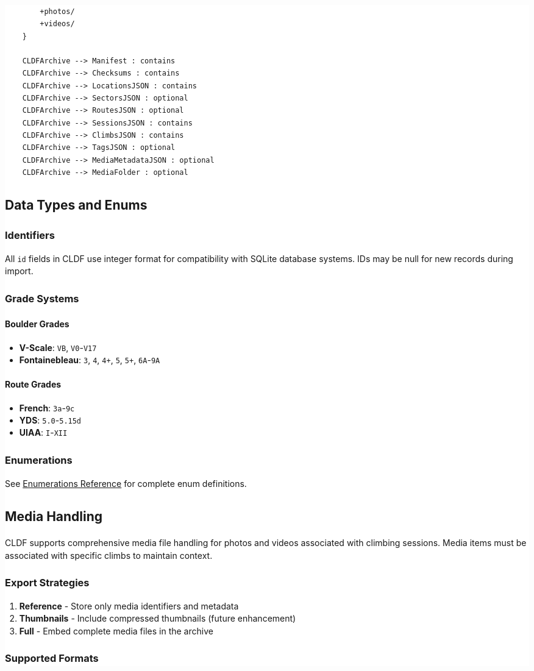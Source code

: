```mermaid
        +photos/
        +videos/
    }
    
    CLDFArchive --> Manifest : contains
    CLDFArchive --> Checksums : contains
    CLDFArchive --> LocationsJSON : contains
    CLDFArchive --> SectorsJSON : optional
    CLDFArchive --> RoutesJSON : optional
    CLDFArchive --> SessionsJSON : contains
    CLDFArchive --> ClimbsJSON : contains
    CLDFArchive --> TagsJSON : optional
    CLDFArchive --> MediaMetadataJSON : optional
    CLDFArchive --> MediaFolder : optional
```

## Data Types and Enums

### Identifiers

All `id` fields in CLDF use integer format for compatibility with SQLite database systems. IDs may be null for new records during import.

### Grade Systems

#### Boulder Grades
- **V-Scale**: `VB`, `V0`-`V17`
- **Fontainebleau**: `3`, `4`, `4+`, `5`, `5+`, `6A`-`9A`

#### Route Grades
- **French**: `3a`-`9c`
- **YDS**: `5.0`-`5.15d`
- **UIAA**: `I`-`XII`

### Enumerations

See [Enumerations Reference](enums.md) for complete enum definitions.

## Media Handling

CLDF supports comprehensive media file handling for photos and videos associated with climbing sessions. Media items must be associated with specific climbs to maintain context.

### Export Strategies

1. **Reference** - Store only media identifiers and metadata
2. **Thumbnails** - Include compressed thumbnails (future enhancement)
3. **Full** - Embed complete media files in the archive

### Supported Formats
